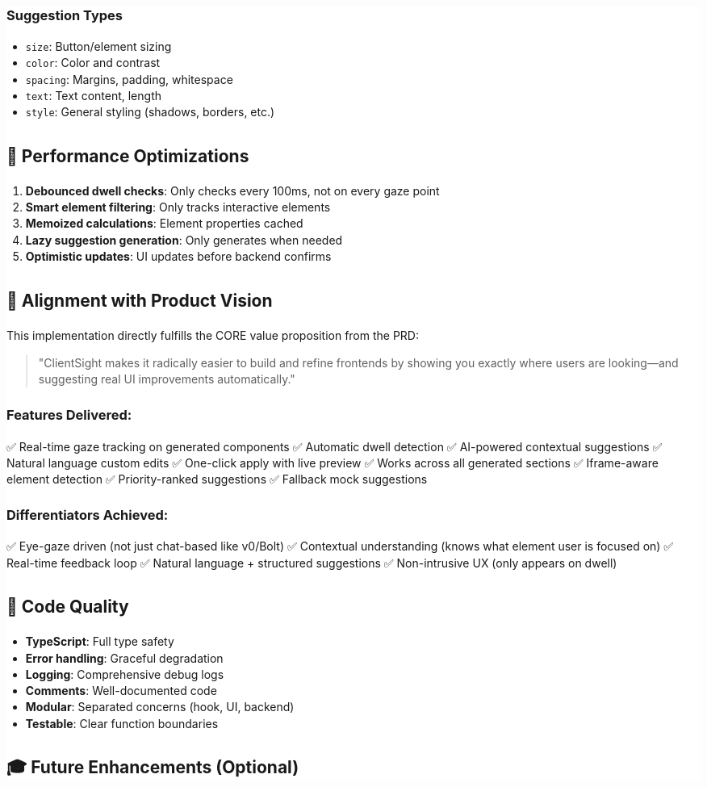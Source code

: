 ### Suggestion Types
- `size`: Button/element sizing
- `color`: Color and contrast
- `spacing`: Margins, padding, whitespace
- `text`: Text content, length
- `style`: General styling (shadows, borders, etc.)

## 🚀 Performance Optimizations

1. **Debounced dwell checks**: Only checks every 100ms, not on every gaze point
2. **Smart element filtering**: Only tracks interactive elements
3. **Memoized calculations**: Element properties cached
4. **Lazy suggestion generation**: Only generates when needed
5. **Optimistic updates**: UI updates before backend confirms

## 🎯 Alignment with Product Vision

This implementation directly fulfills the CORE value proposition from the PRD:

> "ClientSight makes it radically easier to build and refine frontends by showing you exactly where users are looking—and suggesting real UI improvements automatically."

### Features Delivered:
✅ Real-time gaze tracking on generated components
✅ Automatic dwell detection
✅ AI-powered contextual suggestions
✅ Natural language custom edits
✅ One-click apply with live preview
✅ Works across all generated sections
✅ Iframe-aware element detection
✅ Priority-ranked suggestions
✅ Fallback mock suggestions

### Differentiators Achieved:
✅ Eye-gaze driven (not just chat-based like v0/Bolt)
✅ Contextual understanding (knows what element user is focused on)
✅ Real-time feedback loop
✅ Natural language + structured suggestions
✅ Non-intrusive UX (only appears on dwell)

## 📝 Code Quality

- **TypeScript**: Full type safety
- **Error handling**: Graceful degradation
- **Logging**: Comprehensive debug logs
- **Comments**: Well-documented code
- **Modular**: Separated concerns (hook, UI, backend)
- **Testable**: Clear function boundaries

## 🎓 Future Enhancements (Optional)
